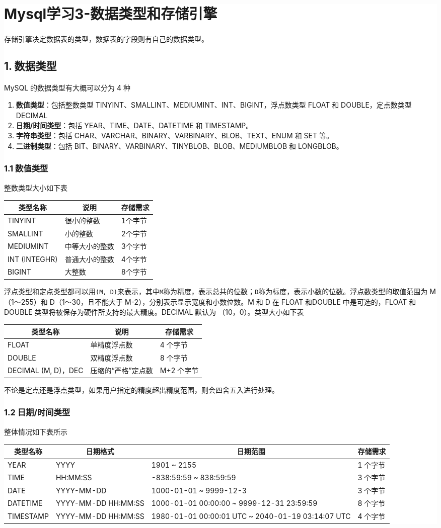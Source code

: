 # Mysql学习3-数据类型和存储引擎


存储引擎决定数据表的类型，数据表的字段则有自己的数据类型。



## 1. 数据类型

MySQL 的数据类型有大概可以分为 4 种

1. **数值类型**：包括整数类型 TINYINT、SMALLINT、MEDIUMINT、INT、BIGINT，浮点数类型 FLOAT 和 DOUBLE，定点数类型 DECIMAL
2. **日期/时间类型**：包括 YEAR、TIME、DATE、DATETIME 和 TIMESTAMP。
3. **字符串类型**：包括 CHAR、VARCHAR、BINARY、VARBINARY、BLOB、TEXT、ENUM 和 SET 等。
4. **二进制类型**：包括 BIT、BINARY、VARBINARY、TINYBLOB、BLOB、MEDIUMBLOB 和 LONGBLOB。

### 1.1 数值类型

整数类型大小如下表

| 类型名称      | 说明           | 存储需求 |
| ------------- | -------------- | -------- |
| TINYINT       | 很小的整数     | 1个字节  |
| SMALLINT      | 小的整数       | 2个宇节  |
| MEDIUMINT     | 中等大小的整数 | 3个字节  |
| INT (INTEGHR) | 普通大小的整数 | 4个字节  |
| BIGINT        | 大整数         | 8个字节  |

浮点类型和定点类型都可以用`(M, D)`来表示，其中`M`称为精度，表示总共的位数；`D`称为标度，表示小数的位数。浮点数类型的取值范围为 M（1～255）和 D（1～30，且不能大于 M-2），分别表示显示宽度和小数位数。M 和 D 在 FLOAT 和DOUBLE 中是可选的，FLOAT 和 DOUBLE 类型将被保存为硬件所支持的最大精度。DECIMAL 默认为 （10，0）。类型大小如下表

| 类型名称            | 说明               | 存储需求   |
| ------------------- | ------------------ | ---------- |
| FLOAT               | 单精度浮点数       | 4 个字节   |
| DOUBLE              | 双精度浮点数       | 8 个字节   |
| DECIMAL (M, D)，DEC | 压缩的“严格”定点数 | M+2 个字节 |

不论是定点还是浮点类型，如果用户指定的精度超出精度范围，则会四舍五入进行处理。

### 1.2 日期/时间类型

整体情况如下表所示

| 类型名称  | 日期格式            | 日期范围                                          | 存储需求 |
| --------- | ------------------- | ------------------------------------------------- | -------- |
| YEAR      | YYYY                | 1901 ~ 2155                                       | 1 个字节 |
| TIME      | HH:MM:SS            | -838:59:59 ~ 838:59:59                            | 3 个字节 |
| DATE      | YYYY-MM-DD          | 1000-01-01 ~ 9999-12-3                            | 3 个字节 |
| DATETIME  | YYYY-MM-DD HH:MM:SS | 1000-01-01 00:00:00 ~ 9999-12-31 23:59:59         | 8 个字节 |
| TIMESTAMP | YYYY-MM-DD HH:MM:SS | 1980-01-01 00:00:01 UTC ~ 2040-01-19 03:14:07 UTC | 4 个字节 |
